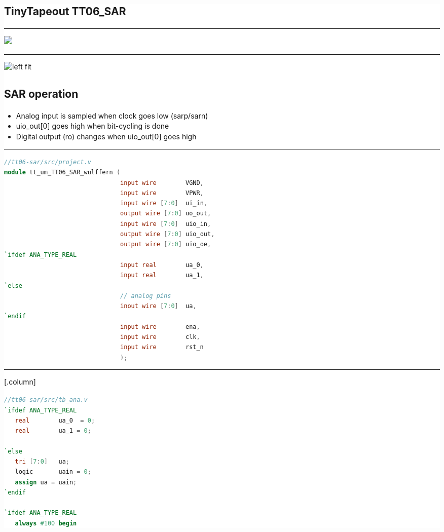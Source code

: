 

## TinyTapeout TT06_SAR

---

![](../media/tt_um_TT06_SAR_wulffern.svg)

---



![left fit](../media/tt06_sar_anawave.png)

## SAR operation



- Analog input is sampled when clock goes low (sarp/sarn)
- uio_out[0] goes high when bit-cycling is done
- Digital output (ro) changes when uio_out[0] goes high

---



```verilog
//tt06-sar/src/project.v
module tt_um_TT06_SAR_wulffern (
                                input wire        VGND,
                                input wire        VPWR,
                                input wire [7:0]  ui_in,
                                output wire [7:0] uo_out,
                                input wire [7:0]  uio_in,
                                output wire [7:0] uio_out,
                                output wire [7:0] uio_oe,
`ifdef ANA_TYPE_REAL
                                input real        ua_0,
                                input real        ua_1,
`else
                                // analog pins
                                inout wire [7:0]  ua, 
`endif
                                input wire        ena,
                                input wire        clk,
                                input wire        rst_n
                                );

```

---

[.column]

```verilog
//tt06-sar/src/tb_ana.v
`ifdef ANA_TYPE_REAL
   real        ua_0  = 0;
   real        ua_1 = 0;

`else
   tri [7:0]   ua;
   logic       uain = 0;
   assign ua = uain;
`endif

`ifdef ANA_TYPE_REAL
   always #100 begin
```